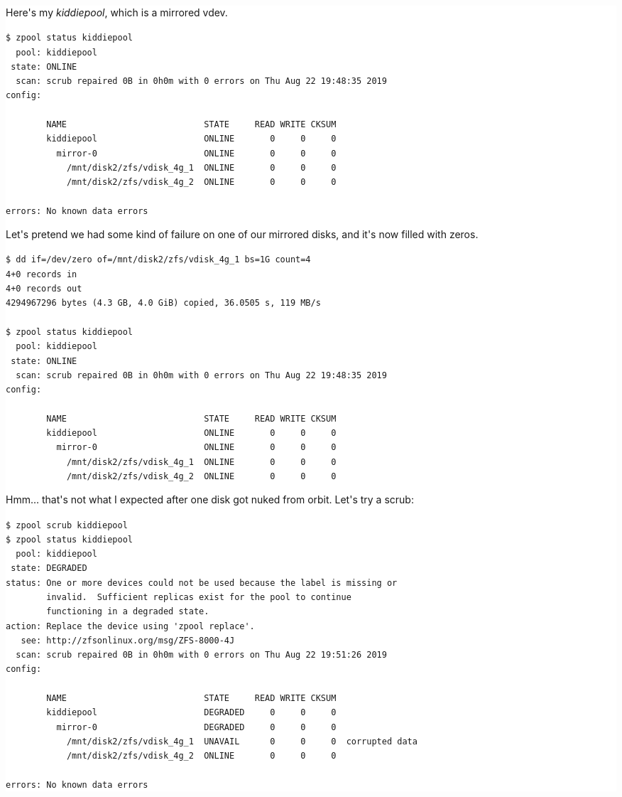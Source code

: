 Here's my *kiddiepool*, which is a mirrored vdev.

```
$ zpool status kiddiepool
  pool: kiddiepool
 state: ONLINE
  scan: scrub repaired 0B in 0h0m with 0 errors on Thu Aug 22 19:48:35 2019
config:

        NAME                           STATE     READ WRITE CKSUM
        kiddiepool                     ONLINE       0     0     0
          mirror-0                     ONLINE       0     0     0
            /mnt/disk2/zfs/vdisk_4g_1  ONLINE       0     0     0
            /mnt/disk2/zfs/vdisk_4g_2  ONLINE       0     0     0

errors: No known data errors
```

Let's pretend we had some kind of failure on one of our mirrored disks, and it's now filled with zeros.

```
$ dd if=/dev/zero of=/mnt/disk2/zfs/vdisk_4g_1 bs=1G count=4
4+0 records in
4+0 records out
4294967296 bytes (4.3 GB, 4.0 GiB) copied, 36.0505 s, 119 MB/s

$ zpool status kiddiepool
  pool: kiddiepool
 state: ONLINE
  scan: scrub repaired 0B in 0h0m with 0 errors on Thu Aug 22 19:48:35 2019
config:

        NAME                           STATE     READ WRITE CKSUM
        kiddiepool                     ONLINE       0     0     0
          mirror-0                     ONLINE       0     0     0
            /mnt/disk2/zfs/vdisk_4g_1  ONLINE       0     0     0
            /mnt/disk2/zfs/vdisk_4g_2  ONLINE       0     0     0
```

Hmm... that's not what I expected after one disk got nuked from orbit.
Let's try a scrub:

```
$ zpool scrub kiddiepool
$ zpool status kiddiepool
  pool: kiddiepool
 state: DEGRADED
status: One or more devices could not be used because the label is missing or
        invalid.  Sufficient replicas exist for the pool to continue
        functioning in a degraded state.
action: Replace the device using 'zpool replace'.
   see: http://zfsonlinux.org/msg/ZFS-8000-4J
  scan: scrub repaired 0B in 0h0m with 0 errors on Thu Aug 22 19:51:26 2019
config:

        NAME                           STATE     READ WRITE CKSUM
        kiddiepool                     DEGRADED     0     0     0
          mirror-0                     DEGRADED     0     0     0
            /mnt/disk2/zfs/vdisk_4g_1  UNAVAIL      0     0     0  corrupted data
            /mnt/disk2/zfs/vdisk_4g_2  ONLINE       0     0     0

errors: No known data errors
```
